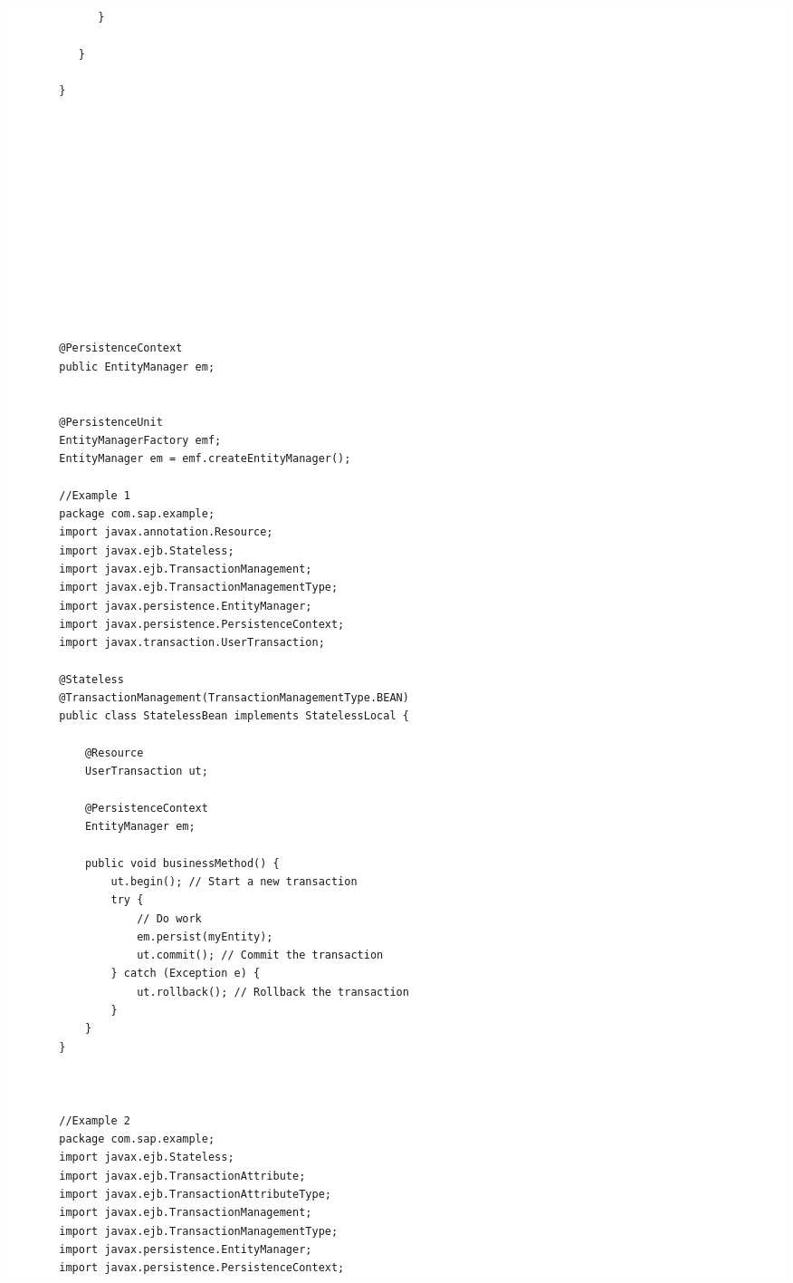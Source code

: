     			  }

    		   }

    		}













    		@PersistenceContext
    		public EntityManager em;


    		@PersistenceUnit
    		EntityManagerFactory emf;
    		EntityManager em = emf.createEntityManager();

    		//Example 1
    		package com.sap.example;
    		import javax.annotation.Resource;
    		import javax.ejb.Stateless;
    		import javax.ejb.TransactionManagement;
    		import javax.ejb.TransactionManagementType;
    		import javax.persistence.EntityManager;
    		import javax.persistence.PersistenceContext;
    		import javax.transaction.UserTransaction;

    		@Stateless
    		@TransactionManagement(TransactionManagementType.BEAN)
    		public class StatelessBean implements StatelessLocal {

    			@Resource
    			UserTransaction ut;

    			@PersistenceContext
    			EntityManager em;

    			public void businessMethod() {
    				ut.begin(); // Start a new transaction
    				try {
    					// Do work
    					em.persist(myEntity);
    					ut.commit(); // Commit the transaction
    				} catch (Exception e) {
    					ut.rollback(); // Rollback the transaction
    				}
    			}
    		}



    		//Example 2
    		package com.sap.example;
    		import javax.ejb.Stateless;
    		import javax.ejb.TransactionAttribute;
    		import javax.ejb.TransactionAttributeType;
    		import javax.ejb.TransactionManagement;
    		import javax.ejb.TransactionManagementType;
    		import javax.persistence.EntityManager;
    		import javax.persistence.PersistenceContext;
